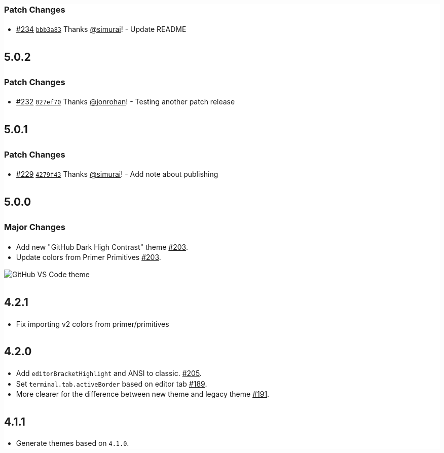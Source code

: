 ### Patch Changes

- [#234](https://github.com/primer/github-vscode-theme/pull/234) [`bbb3a83`](https://github.com/primer/github-vscode-theme/commit/bbb3a83f20be57106f6bf68bb06b7d64b2a58025) Thanks [@simurai](https://github.com/simurai)! - Update README

## 5.0.2

### Patch Changes

- [#232](https://github.com/primer/github-vscode-theme/pull/232) [`027ef70`](https://github.com/primer/github-vscode-theme/commit/027ef7050ba360a76d7bdd252ff60568edc4343b) Thanks [@jonrohan](https://github.com/jonrohan)! - Testing another patch release

## 5.0.1

### Patch Changes

- [#229](https://github.com/primer/github-vscode-theme/pull/229) [`4279f43`](https://github.com/primer/github-vscode-theme/commit/4279f431387df11544508f618ecc75c3739a95ed) Thanks [@simurai](https://github.com/simurai)! - Add note about publishing

## 5.0.0

### Major Changes

- Add new "GitHub Dark High Contrast" theme [#203](https://github.com/primer/github-vscode-theme/pull/203).
- Update colors from Primer Primitives [#203](https://github.com/primer/github-vscode-theme/pull/203).

![GitHub VS Code theme](https://user-images.githubusercontent.com/378023/132220037-3cd3e777-55a6-445f-9a2e-da6020ebd78d.png)

## 4.2.1

- Fix importing v2 colors from primer/primitives

## 4.2.0

- Add `editorBracketHighlight` and ANSI to classic. [#205](https://github.com/primer/github-vscode-theme/pull/205).
- Set `terminal.tab.activeBorder` based on editor tab [#189](https://github.com/primer/github-vscode-theme/pull/189).
- More clearer for the difference between new theme and legacy theme [#191](https://github.com/primer/github-vscode-theme/pull/191).

## 4.1.1

- Generate themes based on `4.1.0`.
